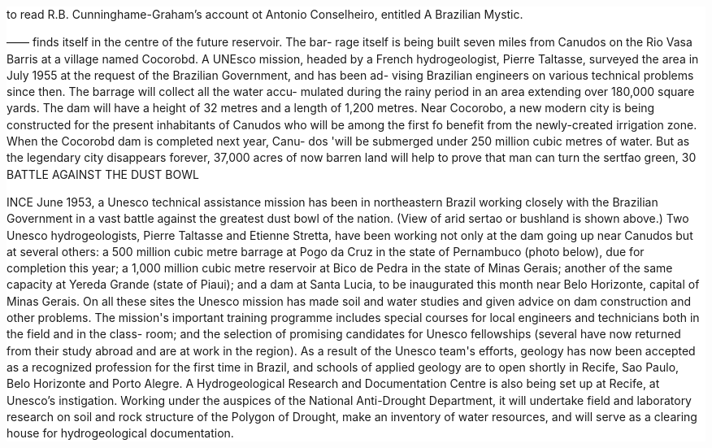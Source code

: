 to read R.B. Cunninghame-Graham’s account ot 
Antonio Conselheiro, entitled A Brazilian Mystic. 
   
—— 
finds itself in the centre of the future reservoir. The bar- 
rage itself is being built seven miles from Canudos on the 
Rio Vasa Barris at a village named Cocorobd. 
A UNEsco mission, headed by a French hydrogeologist, 
Pierre Taltasse, surveyed the area in July 1955 at the 
request of the Brazilian Government, and has been ad- 
vising Brazilian engineers on various technical problems 
since then. The barrage will collect all the water accu- 
mulated during the rainy period in an area extending 
over 180,000 square yards. The dam will have a height of 
32 metres and a length of 1,200 metres. Near Cocorobo, a 
new modern city is being constructed for the present 
inhabitants of Canudos who will be among the first fo 
benefit from the newly-created irrigation zone. 
When the Cocorobd dam is completed next year, Canu- 
dos 'will be submerged under 250 million cubic metres of 
water. But as the legendary city disappears forever, 
37,000 acres of now barren land will help to prove that 
man can turn the sertfao green, 
30 
BATTLE AGAINST 
THE DUST BOWL 
  
INCE June 1953, a Unesco technical assistance mission has 
been in northeastern Brazil working closely with the Brazilian 
Government in a vast battle against the greatest dust bowl of 
the nation. (View of arid sertao or bushland is shown above.) Two 
Unesco hydrogeologists, Pierre Taltasse and Etienne Stretta, have 
been working not only at the dam going up near Canudos but at 
several others: a 500 million cubic metre barrage at Pogo da Cruz 
in the state of Pernambuco (photo below), due for completion this 
year; a 1,000 million cubic metre reservoir at Bico de Pedra in the 
state of Minas Gerais; another of the same capacity at Yereda Grande 
(state of Piaui); and a dam at Santa Lucia, to be inaugurated this 
month near Belo Horizonte, capital of Minas Gerais. On all these 
sites the Unesco mission has made soil and water studies and given 
advice on dam construction and other problems. 
The mission's important training programme includes special courses 
for local engineers and technicians both in the field and in the class- 
room; and the selection of promising candidates for Unesco 
fellowships (several have now returned from their study abroad and 
are at work in the region). As a result of the Unesco team's 
efforts, geology has now been accepted as a recognized profession 
for the first time in Brazil, and schools of applied geology are 
to open shortly in Recife, Sao Paulo, Belo Horizonte and Porto Alegre. 
A Hydrogeological Research and Documentation Centre is also 
being set up at Recife, at Unesco’s instigation. Working under 
the auspices of the National Anti-Drought Department, it will 
undertake field and laboratory research on soil and rock structure 
of the Polygon of Drought, make an inventory of water resources, 
and will serve as a clearing house for hydrogeological documentation. 
       